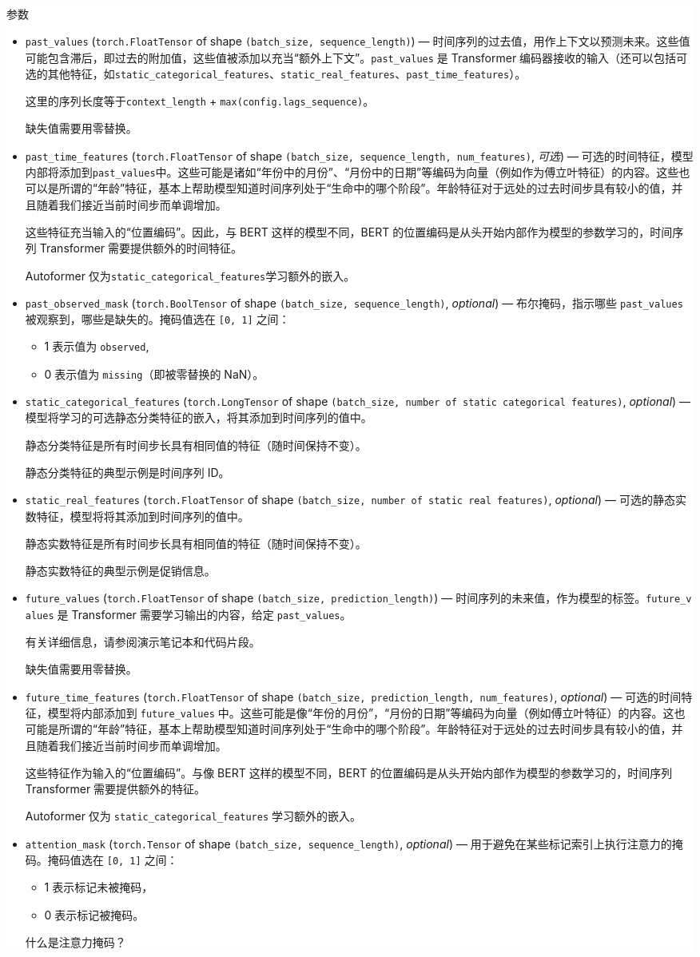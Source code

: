 参数

+   `past_values` (`torch.FloatTensor` of shape `(batch_size, sequence_length)`) — 时间序列的过去值，用作上下文以预测未来。这些值可能包含滞后，即过去的附加值，这些值被添加以充当“额外上下文”。`past_values` 是 Transformer 编码器接收的输入（还可以包括可选的其他特征，如`static_categorical_features`、`static_real_features`、`past_time_features`）。

    这里的序列长度等于`context_length` + `max(config.lags_sequence)`。

    缺失值需要用零替换。

+   `past_time_features` (`torch.FloatTensor` of shape `(batch_size, sequence_length, num_features)`, *可选*) — 可选的时间特征，模型内部将添加到`past_values`中。这些可能是诸如“年份中的月份”、“月份中的日期”等编码为向量（例如作为傅立叶特征）的内容。这些也可以是所谓的“年龄”特征，基本上帮助模型知道时间序列处于“生命中的哪个阶段”。年龄特征对于远处的过去时间步具有较小的值，并且随着我们接近当前时间步而单调增加。

    这些特征充当输入的“位置编码”。因此，与 BERT 这样的模型不同，BERT 的位置编码是从头开始内部作为模型的参数学习的，时间序列 Transformer 需要提供额外的时间特征。

    Autoformer 仅为`static_categorical_features`学习额外的嵌入。

+   `past_observed_mask` (`torch.BoolTensor` of shape `(batch_size, sequence_length)`, *optional*) — 布尔掩码，指示哪些 `past_values` 被观察到，哪些是缺失的。掩码值选在 `[0, 1]` 之间：

    +   1 表示值为 `observed`,

    +   0 表示值为 `missing`（即被零替换的 NaN）。

+   `static_categorical_features` (`torch.LongTensor` of shape `(batch_size, number of static categorical features)`, *optional*) — 模型将学习的可选静态分类特征的嵌入，将其添加到时间序列的值中。

    静态分类特征是所有时间步长具有相同值的特征（随时间保持不变）。

    静态分类特征的典型示例是时间序列 ID。

+   `static_real_features` (`torch.FloatTensor` of shape `(batch_size, number of static real features)`, *optional*) — 可选的静态实数特征，模型将将其添加到时间序列的值中。

    静态实数特征是所有时间步长具有相同值的特征（随时间保持不变）。

    静态实数特征的典型示例是促销信息。

+   `future_values` (`torch.FloatTensor` of shape `(batch_size, prediction_length)`) — 时间序列的未来值，作为模型的标签。`future_values` 是 Transformer 需要学习输出的内容，给定 `past_values`。

    有关详细信息，请参阅演示笔记本和代码片段。

    缺失值需要用零替换。

+   `future_time_features` (`torch.FloatTensor` of shape `(batch_size, prediction_length, num_features)`, *optional*) — 可选的时间特征，模型将内部添加到 `future_values` 中。这些可能是像“年份的月份”，“月份的日期”等编码为向量（例如傅立叶特征）的内容。这也可能是所谓的“年龄”特征，基本上帮助模型知道时间序列处于“生命中的哪个阶段”。年龄特征对于远处的过去时间步具有较小的值，并且随着我们接近当前时间步而单调增加。

    这些特征作为输入的“位置编码”。与像 BERT 这样的模型不同，BERT 的位置编码是从头开始内部作为模型的参数学习的，时间序列 Transformer 需要提供额外的特征。

    Autoformer 仅为 `static_categorical_features` 学习额外的嵌入。

+   `attention_mask` (`torch.Tensor` of shape `(batch_size, sequence_length)`, *optional*) — 用于避免在某些标记索引上执行注意力的掩码。掩码值选在 `[0, 1]` 之间：

    +   1 表示标记未被掩码，

    +   0 表示标记被掩码。

    什么是注意力掩码？
